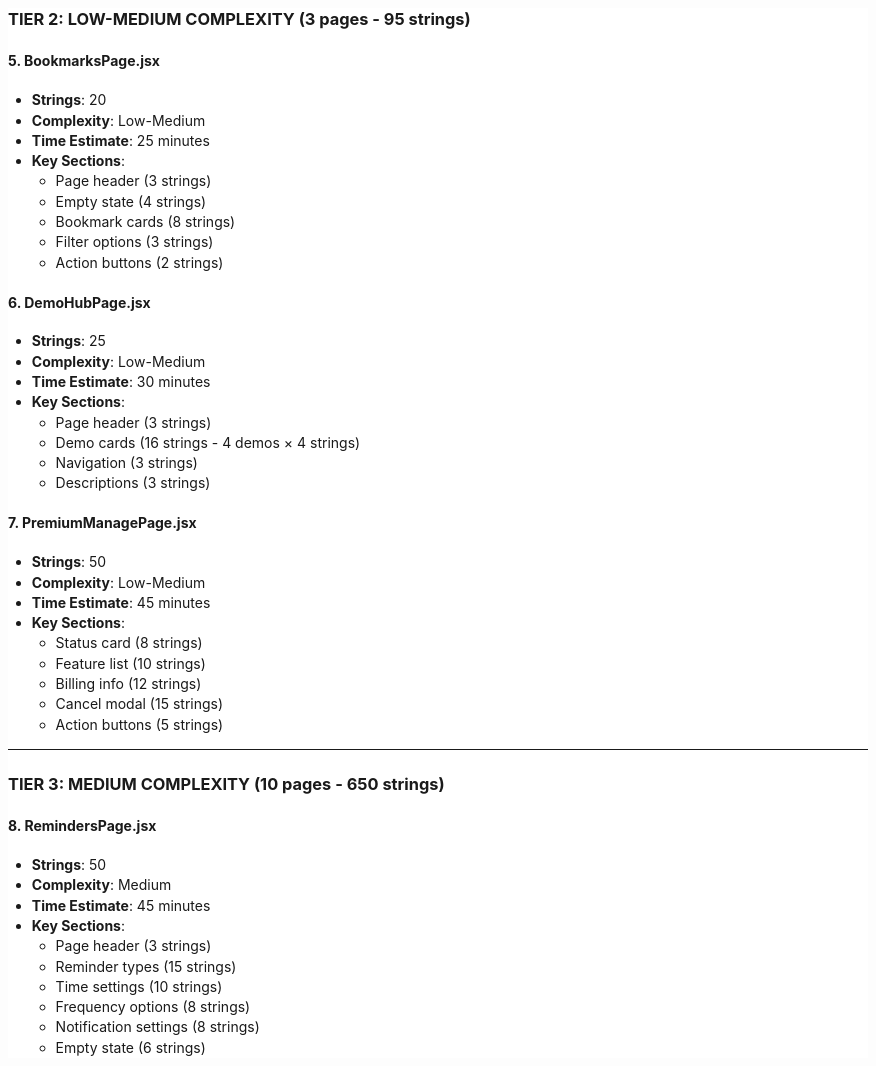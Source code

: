 
### TIER 2: LOW-MEDIUM COMPLEXITY (3 pages - 95 strings)

#### 5. BookmarksPage.jsx
- **Strings**: 20
- **Complexity**: Low-Medium
- **Time Estimate**: 25 minutes
- **Key Sections**:
  - Page header (3 strings)
  - Empty state (4 strings)
  - Bookmark cards (8 strings)
  - Filter options (3 strings)
  - Action buttons (2 strings)

#### 6. DemoHubPage.jsx
- **Strings**: 25
- **Complexity**: Low-Medium
- **Time Estimate**: 30 minutes
- **Key Sections**:
  - Page header (3 strings)
  - Demo cards (16 strings - 4 demos × 4 strings)
  - Navigation (3 strings)
  - Descriptions (3 strings)

#### 7. PremiumManagePage.jsx
- **Strings**: 50
- **Complexity**: Low-Medium
- **Time Estimate**: 45 minutes
- **Key Sections**:
  - Status card (8 strings)
  - Feature list (10 strings)
  - Billing info (12 strings)
  - Cancel modal (15 strings)
  - Action buttons (5 strings)

---

### TIER 3: MEDIUM COMPLEXITY (10 pages - 650 strings)

#### 8. RemindersPage.jsx
- **Strings**: 50
- **Complexity**: Medium
- **Time Estimate**: 45 minutes
- **Key Sections**:
  - Page header (3 strings)
  - Reminder types (15 strings)
  - Time settings (10 strings)
  - Frequency options (8 strings)
  - Notification settings (8 strings)
  - Empty state (6 strings)
